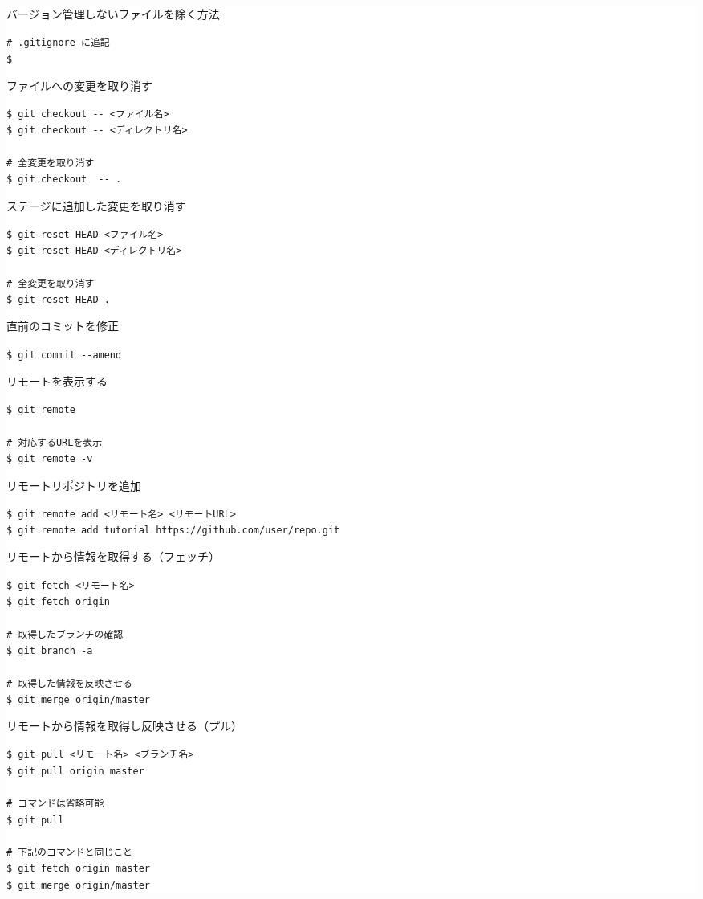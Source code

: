 バージョン管理しないファイルを除く方法
```
# .gitignore に追記
$ 
```

ファイルへの変更を取り消す
```
$ git checkout -- <ファイル名>
$ git checkout -- <ディレクトリ名>

# 全変更を取り消す
$ git checkout  -- .
```

ステージに追加した変更を取り消す
```
$ git reset HEAD <ファイル名>
$ git reset HEAD <ディレクトリ名>

# 全変更を取り消す
$ git reset HEAD .
```

直前のコミットを修正
```
$ git commit --amend
```

リモートを表示する
```
$ git remote

# 対応するURLを表示
$ git remote -v
```

リモートリポジトリを追加
```
$ git remote add <リモート名> <リモートURL>
$ git remote add tutorial https://github.com/user/repo.git
```

リモートから情報を取得する（フェッチ）
```
$ git fetch <リモート名>
$ git fetch origin

# 取得したブランチの確認
$ git branch -a

# 取得した情報を反映させる
$ git merge origin/master
```

リモートから情報を取得し反映させる（プル）
```
$ git pull <リモート名> <ブランチ名>
$ git pull origin master

# コマンドは省略可能
$ git pull

# 下記のコマンドと同じこと
$ git fetch origin master
$ git merge origin/master
```
